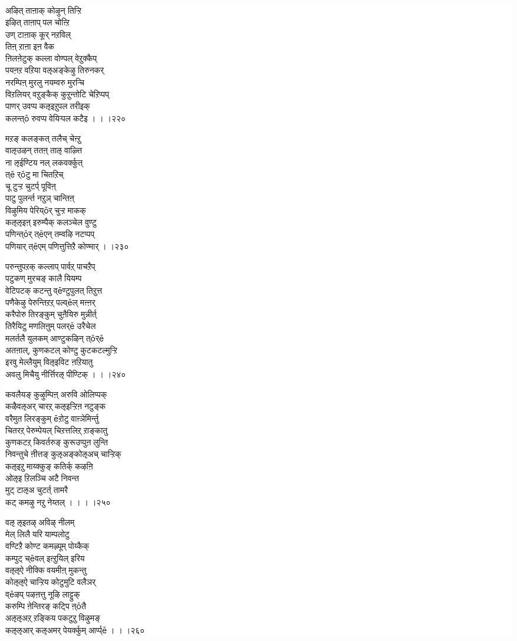 अऴित् ताऩाक् कोऴुन् तिऱ्ऱि  
इऴित् ताऩाप् पल चोऩ्ऱि  
उण् टाऩाक् कूर् नऱविल्  
तिऩ् ऱाऩा इऩ वैक  
ऩिलऩेटुक् कल्ला वोण्पल् वेऱुक्कैप्  
पयऩऱ वऱिया वऌअङ्केऴु तिरुनकर्  
नरम्पिऩ् मुरलु नयम्वरु मुरऱ्चि  
विऱलियर् वऱुङ्कैक् कुऱुन्तोटि चेऱिप्पप्  
पाणर् उवप्प कऌइऱुपल तरीइक्  
कलन्त्ō रुवप्प वेयिऱ्पल कटैइ । । ।२२०  
    
मऱङ् कलङ्कत् तलैच् चेऩ्ऱु  
वाऌउऴन् ततऩ् ताऌ वाऴ्त्ति  
ना ऌईण्टिय नल् लकवर्क्कुत्  
त्ē र्ōटु मा चितऱिच्  
चू टुऱ्ऱ चुटर्प् पूविऩ्  
पाटु पुलर्न्त नऱुञ् चान्तिऩ्  
विऴुमिय पेरिय्ōर् चुऱ्ऱ माकक्  
कऌऌइऩ् इरुम्पैक् कलञ्चेल वुण्टु  
पणिन्त्ōर् त्ēएन् तम्वऴि नटप्पप्  
पणियार् त्ēएम् पणित्तुत्तिऱै कोण्मार् । ।२३०  
    
परुन्तुपऱक् कल्लाप् पार्वऱ् पाचऱैप्  
पटुकण् मुरचङ् कालै यियम्प  
वेटिपटक् कटन्तु व्ēण्टुपुलत् तिऱुत्त  
पणैकेऴु पेरुन्तिऱऱ् पल्व्ēल् मऩ्ऩर्  
करैपोरु तिरङ्कुम् चुऩैयिरु मुन्नीर्त्  
तिरैयिटु मणलिऩुम् पलर्ē उरैचेल  
मलर्तलै युलकम् आण्टुकऴिन् त्ōर्ē  
अतऩाल्, कुणकटल् कोण्टु कुटकटल्मुऱ्ऱि  
इरवु मेल्लैयुम् विऌइविट ऩऱियातु  
अवलु मिचैयु नीर्त्तिरऌ पीण्टिक् । । ।२४०  
    
कवलैयङ् कुऴुम्पिऩ् अरुवि ओलिप्पक्  
कऴैवऌअर् चारऱ् कऌइऱ्ऱिऩ नटुङ्क  
वरैमुत लिरङ्कुम् ēऱोटु वाऩ्ञेमिर्न्तु  
चितरऱ् पेरुम्पेयल् चिऱत्तलिऱ् ऱाङ्कातु  
कुणकटऱ् किवर्तरुङ् कुरूउप्पुऩ लुन्ति  
निवन्तुचे ऩीत्तङ् कुऌअङ्कोऌअच् चाऱ्ऱिक्  
कऌइऱु माय्क्कुङ् कतिर्क् कऴऩि  
ओऌइ ऱिलञ्चि अटै निवन्त  
मुट् टाऌअ चुटर्त् तामरै  
कट् कमऴु नऱु नेय्तल् । । । ।२५०  
    
वऌ ऌइतऴ् अविऴ् नीलम्  
मेल् लिलै यरि याम्पलोटु  
वण्टिऱै कोण्ट कमऴ्पूम् पोय्कैक्  
कम्पुट् च्ēवल् इऩ्ऱुयिल् इरिय  
वऌऌऐ नीक्कि वयमीऩ् मुकन्तु  
कोऌऌऐ चाऱ्ऱिय कोटुमुटि वलैञर्  
व्ēऴप् पऴऩत्तु नूऴि लाट्टुक्  
करुम्पि ऩेन्तिरङ् कट्पि ऩ्ōतै  
अऌऌअऱ् ऱङ्किय पकटुऱु विऴुमङ्  
कऌऌआर् कऌअमर् पेयर्क्कुम् आर्प्प्ē । । ।२६०  
    